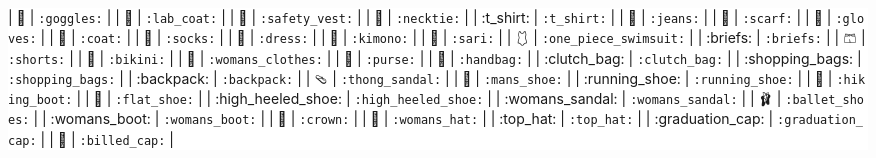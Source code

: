 | :goggles: | `:goggles:` |
| :lab_coat: | `:lab_coat:` |
| :safety_vest: | `:safety_vest:` |
| :necktie: | `:necktie:` |
| :t_shirt: | `:t_shirt:` |
| :jeans: | `:jeans:` |
| :scarf: | `:scarf:` |
| :gloves: | `:gloves:` |
| :coat: | `:coat:` |
| :socks: | `:socks:` |
| :dress: | `:dress:` |
| :kimono: | `:kimono:` |
| :sari: | `:sari:` |
| :one_piece_swimsuit: | `:one_piece_swimsuit:` |
| :briefs: | `:briefs:` |
| :shorts: | `:shorts:` |
| :bikini: | `:bikini:` |
| :womans_clothes: | `:womans_clothes:` |
| :purse: | `:purse:` |
| :handbag: | `:handbag:` |
| :clutch_bag: | `:clutch_bag:` |
| :shopping_bags: | `:shopping_bags:` |
| :backpack: | `:backpack:` |
| :thong_sandal: | `:thong_sandal:` |
| :mans_shoe: | `:mans_shoe:` |
| :running_shoe: | `:running_shoe:` |
| :hiking_boot: | `:hiking_boot:` |
| :flat_shoe: | `:flat_shoe:` |
| :high_heeled_shoe: | `:high_heeled_shoe:` |
| :womans_sandal: | `:womans_sandal:` |
| :ballet_shoes: | `:ballet_shoes:` |
| :womans_boot: | `:womans_boot:` |
| :crown: | `:crown:` |
| :womans_hat: | `:womans_hat:` |
| :top_hat: | `:top_hat:` |
| :graduation_cap: | `:graduation_cap:` |
| :billed_cap: | `:billed_cap:` |